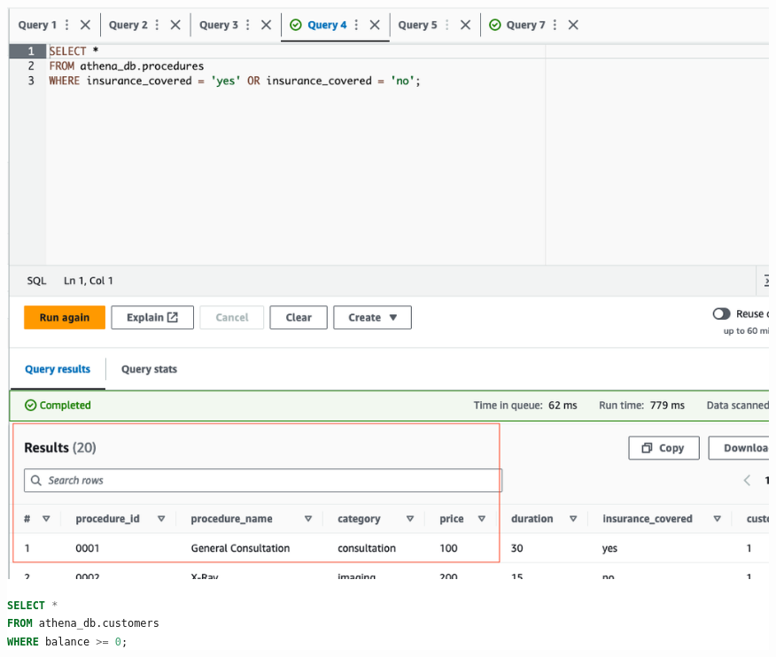 ![procedures query](streamlit_app/images/procedure_query.png)


```sql
SELECT * 
FROM athena_db.customers
WHERE balance >= 0;
```
